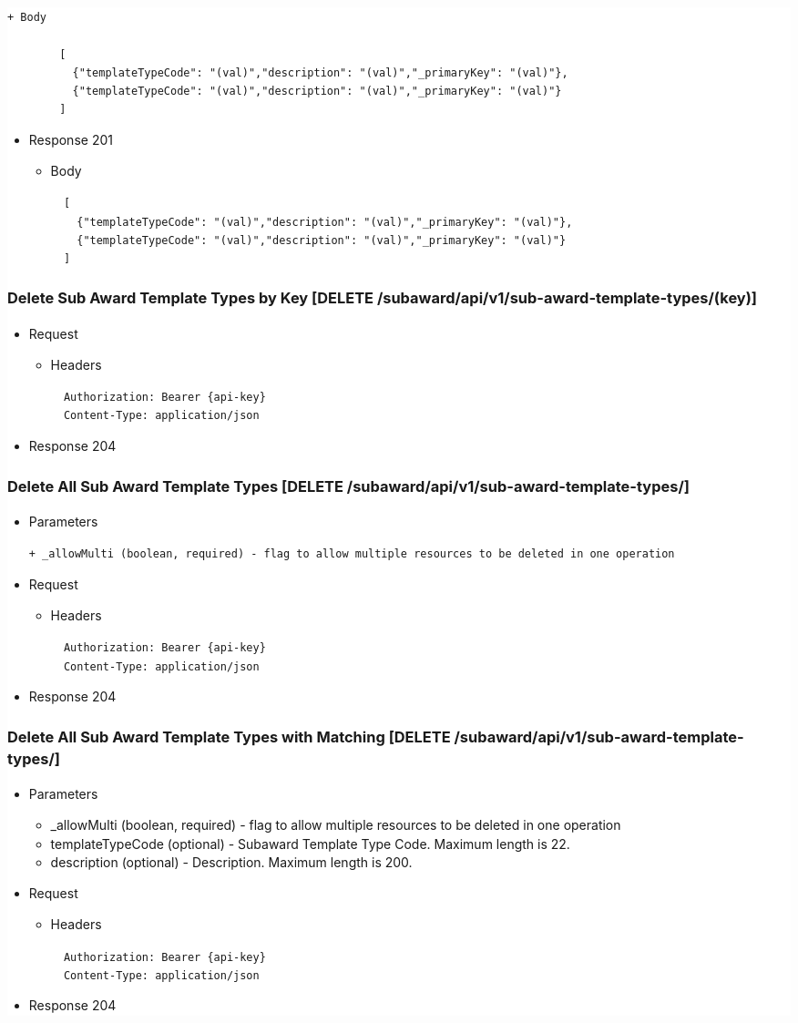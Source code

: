     + Body
    
            [
              {"templateTypeCode": "(val)","description": "(val)","_primaryKey": "(val)"},
              {"templateTypeCode": "(val)","description": "(val)","_primaryKey": "(val)"}
            ]
			
+ Response 201
    
    + Body
            
            [
              {"templateTypeCode": "(val)","description": "(val)","_primaryKey": "(val)"},
              {"templateTypeCode": "(val)","description": "(val)","_primaryKey": "(val)"}
            ]
### Delete Sub Award Template Types by Key [DELETE /subaward/api/v1/sub-award-template-types/(key)]
	 
+ Request

    + Headers

            Authorization: Bearer {api-key}
            Content-Type: application/json

+ Response 204

### Delete All Sub Award Template Types [DELETE /subaward/api/v1/sub-award-template-types/]

+ Parameters

      + _allowMulti (boolean, required) - flag to allow multiple resources to be deleted in one operation

+ Request

    + Headers

            Authorization: Bearer {api-key}
            Content-Type: application/json

+ Response 204

### Delete All Sub Award Template Types with Matching [DELETE /subaward/api/v1/sub-award-template-types/]

+ Parameters

    + _allowMulti (boolean, required) - flag to allow multiple resources to be deleted in one operation
    + templateTypeCode (optional) - Subaward Template Type Code. Maximum length is 22.
    + description (optional) - Description. Maximum length is 200.

      
+ Request

    + Headers

            Authorization: Bearer {api-key}
            Content-Type: application/json

+ Response 204
